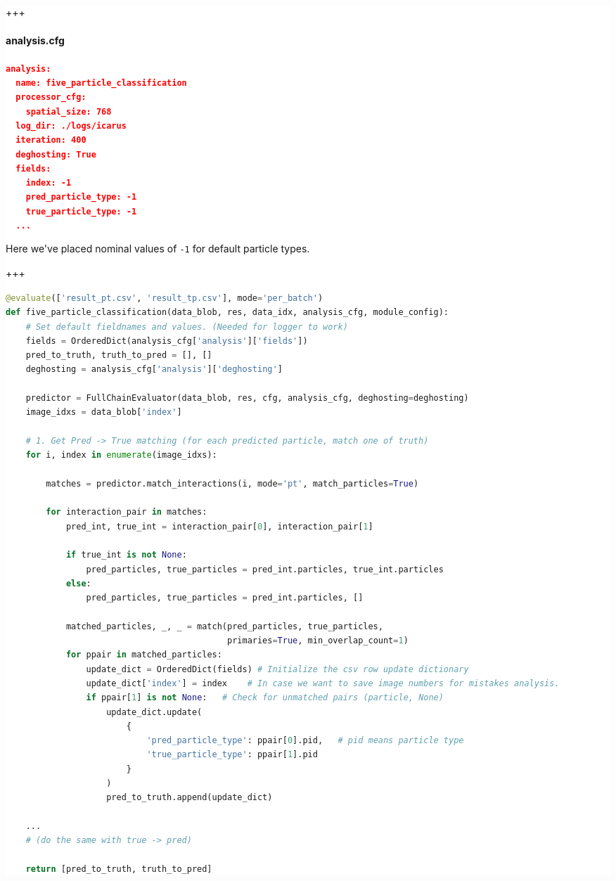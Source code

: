 +++

#### analysis.cfg
```json
analysis:
  name: five_particle_classification
  processor_cfg:
    spatial_size: 768
  log_dir: ./logs/icarus
  iteration: 400
  deghosting: True
  fields:
    index: -1
    pred_particle_type: -1
    true_particle_type: -1
  ...
```
Here we've placed nominal values of `-1` for default particle types. 

+++

```python
@evaluate(['result_pt.csv', 'result_tp.csv'], mode='per_batch')
def five_particle_classification(data_blob, res, data_idx, analysis_cfg, module_config):
    # Set default fieldnames and values. (Needed for logger to work)
    fields = OrderedDict(analysis_cfg['analysis']['fields'])
    pred_to_truth, truth_to_pred = [], []
    deghosting = analysis_cfg['analysis']['deghosting']

    predictor = FullChainEvaluator(data_blob, res, cfg, analysis_cfg, deghosting=deghosting)
    image_idxs = data_blob['index']

    # 1. Get Pred -> True matching (for each predicted particle, match one of truth)
    for i, index in enumerate(image_idxs):

        matches = predictor.match_interactions(i, mode='pt', match_particles=True)
        
        for interaction_pair in matches:
            pred_int, true_int = interaction_pair[0], interaction_pair[1]

            if true_int is not None:
                pred_particles, true_particles = pred_int.particles, true_int.particles
            else:
                pred_particles, true_particles = pred_int.particles, []

            matched_particles, _, _ = match(pred_particles, true_particles, 
                                            primaries=True, min_overlap_count=1)
            for ppair in matched_particles:
                update_dict = OrderedDict(fields) # Initialize the csv row update dictionary
                update_dict['index'] = index    # In case we want to save image numbers for mistakes analysis. 
                if ppair[1] is not None:   # Check for unmatched pairs (particle, None)
                    update_dict.update(
                        {
                            'pred_particle_type': ppair[0].pid,   # pid means particle type
                            'true_particle_type': ppair[1].pid
                        }
                    )
                    pred_to_truth.append(update_dict)
                    
    ...
    # (do the same with true -> pred)
    
    return [pred_to_truth, truth_to_pred]
```


[comment]: # (Why we need analysis)